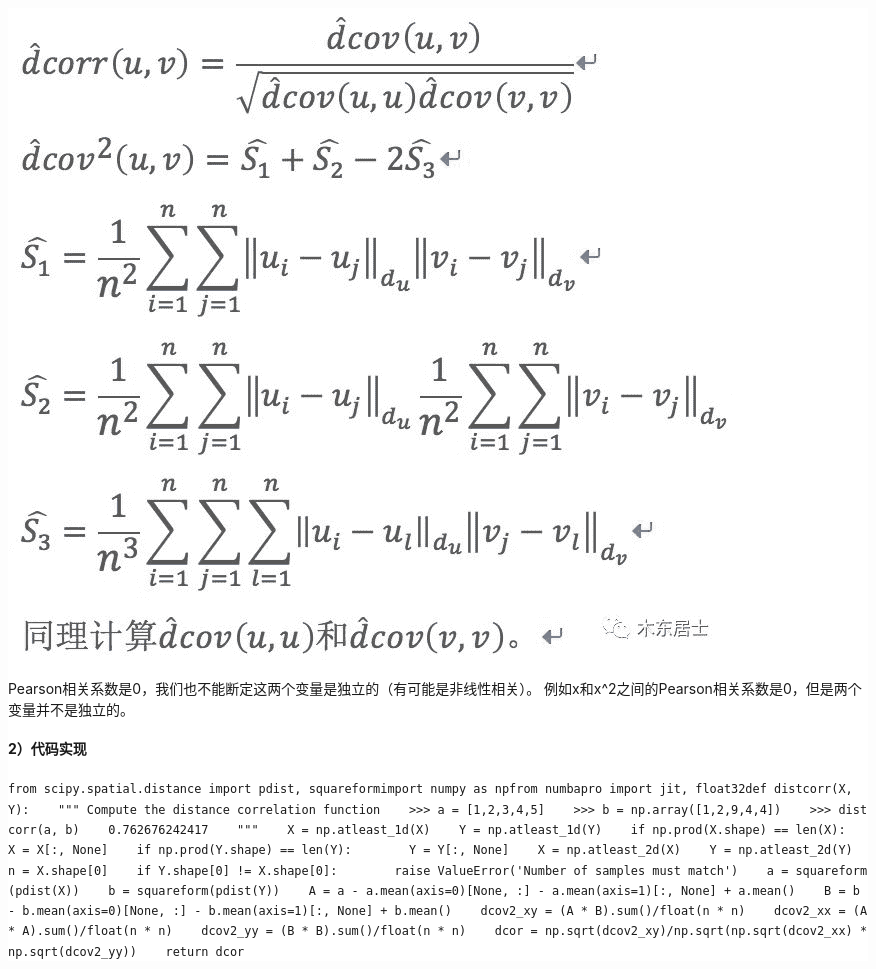 ![640?wx_fmt=png](../img/96b3cfc5fdcdcb87d52567914b165e87.png)

Pearson相关系数是0，我们也不能断定这两个变量是独立的（有可能是非线性相关）。
例如x和x^2之间的Pearson相关系数是0，但是两个变量并不是独立的。

#### 2）代码实现

```
from scipy.spatial.distance import pdist, squareformimport numpy as npfrom numbapro import jit, float32def distcorr(X, Y):    """ Compute the distance correlation function    >>> a = [1,2,3,4,5]    >>> b = np.array([1,2,9,4,4])    >>> distcorr(a, b)    0.762676242417    """    X = np.atleast_1d(X)    Y = np.atleast_1d(Y)    if np.prod(X.shape) == len(X):        X = X[:, None]    if np.prod(Y.shape) == len(Y):        Y = Y[:, None]    X = np.atleast_2d(X)    Y = np.atleast_2d(Y)    n = X.shape[0]    if Y.shape[0] != X.shape[0]:        raise ValueError('Number of samples must match')    a = squareform(pdist(X))    b = squareform(pdist(Y))    A = a - a.mean(axis=0)[None, :] - a.mean(axis=1)[:, None] + a.mean()    B = b - b.mean(axis=0)[None, :] - b.mean(axis=1)[:, None] + b.mean()    dcov2_xy = (A * B).sum()/float(n * n)    dcov2_xx = (A * A).sum()/float(n * n)    dcov2_yy = (B * B).sum()/float(n * n)    dcor = np.sqrt(dcov2_xy)/np.sqrt(np.sqrt(dcov2_xx) * np.sqrt(dcov2_yy))    return dcor
```
